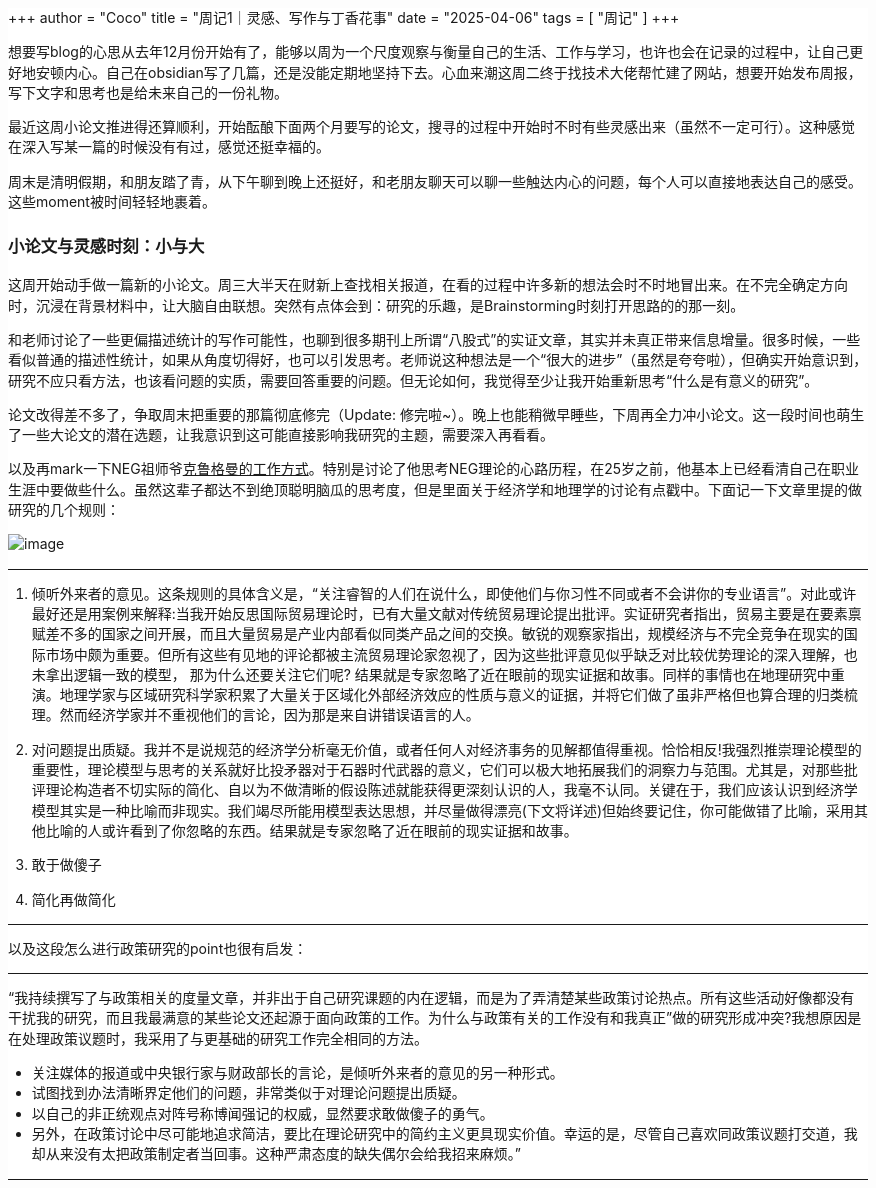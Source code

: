 +++
author = "Coco"
title = "周记1｜灵感、写作与丁香花事"
date = "2025-04-06"
tags = [
    "周记"
]
+++


想要写blog的心思从去年12月份开始有了，能够以周为一个尺度观察与衡量自己的生活、工作与学习，也许也会在记录的过程中，让自己更好地安顿内心。自己在obsidian写了几篇，还是没能定期地坚持下去。心血来潮这周二终于找技术大佬帮忙建了网站，想要开始发布周报，写下文字和思考也是给未来自己的一份礼物。

最近这周小论文推进得还算顺利，开始酝酿下面两个月要写的论文，搜寻的过程中开始时不时有些灵感出来（虽然不一定可行）。这种感觉在深入写某一篇的时候没有有过，感觉还挺幸福的。

周末是清明假期，和朋友踏了青，从下午聊到晚上还挺好，和老朋友聊天可以聊一些触达内心的问题，每个人可以直接地表达自己的感受。这些moment被时间轻轻地裹着。

### 小论文与灵感时刻：小与大

这周开始动手做一篇新的小论文。周三大半天在财新上查找相关报道，在看的过程中许多新的想法会时不时地冒出来。在不完全确定方向时，沉浸在背景材料中，让大脑自由联想。突然有点体会到：研究的乐趣，是Brainstorming时刻打开思路的的那一刻。

和老师讨论了一些更偏描述统计的写作可能性，也聊到很多期刊上所谓“八股式”的实证文章，其实并未真正带来信息增量。很多时候，一些看似普通的描述性统计，如果从角度切得好，也可以引发思考。老师说这种想法是一个“很大的进步”（虽然是夸夸啦），但确实开始意识到，研究不应只看方法，也该看问题的实质，需要回答重要的问题。但无论如何，我觉得至少让我开始重新思考“什么是有意义的研究”。

论文改得差不多了，争取周末把重要的那篇彻底修完（Update: 修完啦~）。晚上也能稍微早睡些，下周再全力冲小论文。这一段时间也萌生了一些大论文的潜在选题，让我意识到这可能直接影响我研究的主题，需要深入再看看。

以及再mark一下NEG祖师爷[克鲁格曼的工作方式](https://bijiao.caixin.com/2021-01-08/101648115.html)。特别是讨论了他思考NEG理论的心路历程，在25岁之前，他基本上已经看清自己在职业生涯中要做些什么。虽然这辈子都达不到绝顶聪明脑瓜的思考度，但是里面关于经济学和地理学的讨论有点戳中。下面记一下文章里提的做研究的几个规则：

![image](/images/250408/9.png)

---
1. 倾听外来者的意见。这条规则的具体含义是，“关注睿智的人们在说什么，即使他们与你习性不同或者不会讲你的专业语言”。对此或许最好还是用案例来解释:当我开始反思国际贸易理论时，已有大量文献对传统贸易理论提出批评。实证研究者指出，贸易主要是在要素禀赋差不多的国家之间开展，而且大量贸易是产业内部看似同类产品之间的交换。敏锐的观察家指出，规模经济与不完全竞争在现实的国际市场中颇为重要。但所有这些有见地的评论都被主流贸易理论家忽视了，因为这些批评意见似乎缺乏对比较优势理论的深入理解，也未拿出逻辑一致的模型， 那为什么还要关注它们呢? 结果就是专家忽略了近在眼前的现实证据和故事。同样的事情也在地理研究中重演。地理学家与区域研究科学家积累了大量关于区域化外部经济效应的性质与意义的证据，并将它们做了虽非严格但也算合理的归类梳理。然而经济学家并不重视他们的言论，因为那是来自讲错误语言的人。

2. 对问题提出质疑。我并不是说规范的经济学分析毫无价值，或者任何人对经济事务的见解都值得重视。恰恰相反!我强烈推崇理论模型的重要性，理论模型与思考的关系就好比投矛器对于石器时代武器的意义，它们可以极大地拓展我们的洞察力与范围。尤其是，对那些批评理论构造者不切实际的简化、自以为不做清晰的假设陈述就能获得更深刻认识的人，我毫不认同。关键在于，我们应该认识到经济学模型其实是一种比喻而非现实。我们竭尽所能用模型表达思想，并尽量做得漂亮(下文将详述)但始终要记住，你可能做错了比喻，采用其他比喻的人或许看到了你忽略的东西。结果就是专家忽略了近在眼前的现实证据和故事。

3. 敢于做傻子 

4. 简化再做简化
---

以及这段怎么进行政策研究的point也很有启发：

---

“我持续撰写了与政策相关的度量文章，并非出于自己研究课题的内在逻辑，而是为了弄清楚某些政策讨论热点。所有这些活动好像都没有干扰我的研究，而且我最满意的某些论文还起源于面向政策的工作。为什么与政策有关的工作没有和我真正”做的研究形成冲突?我想原因是在处理政策议题时，我采用了与更基础的研究工作完全相同的方法。
* 关注媒体的报道或中央银行家与财政部长的言论，是倾听外来者的意见的另一种形式。
* 试图找到办法清晰界定他们的问题，非常类似于对理论问题提出质疑。
* 以自己的非正统观点对阵号称博闻强记的权威，显然要求敢做傻子的勇气。
* 另外，在政策讨论中尽可能地追求简洁，要比在理论研究中的简约主义更具现实价值。幸运的是，尽管自己喜欢同政策议题打交道，我却从来没有太把政策制定者当回事。这种严肃态度的缺失偶尔会给我招来麻烦。”

---